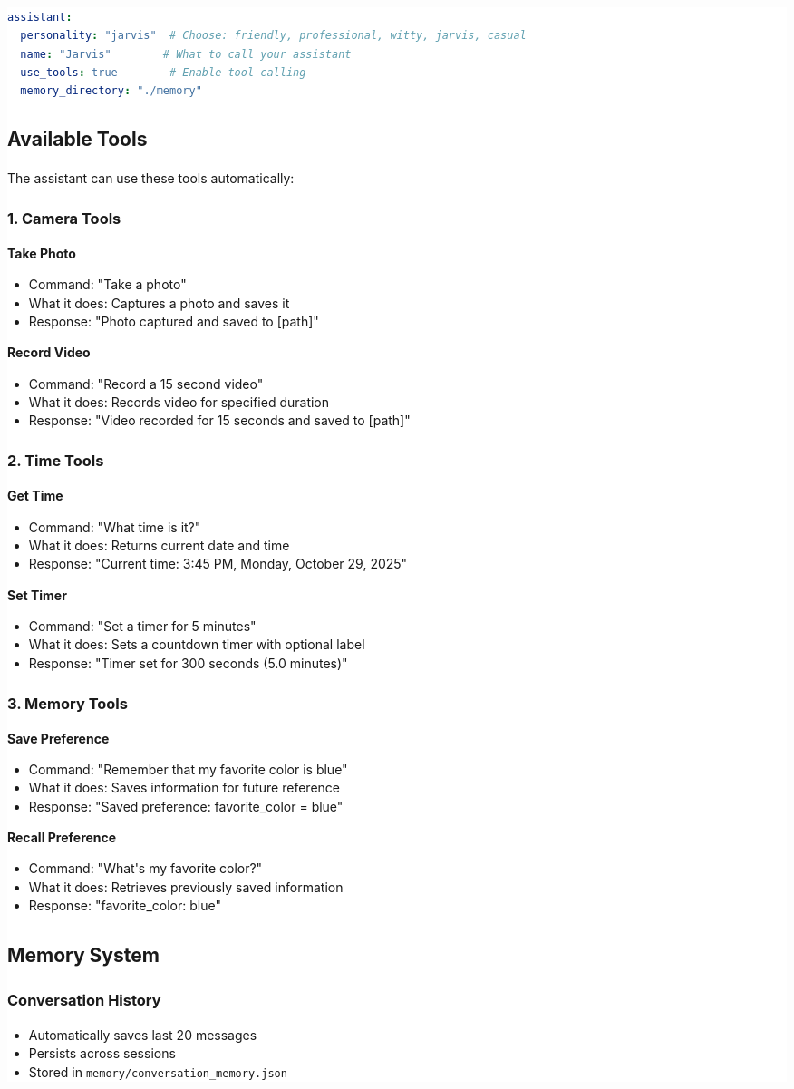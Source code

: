 ```yaml
assistant:
  personality: "jarvis"  # Choose: friendly, professional, witty, jarvis, casual
  name: "Jarvis"        # What to call your assistant
  use_tools: true        # Enable tool calling
  memory_directory: "./memory"
```

## Available Tools

The assistant can use these tools automatically:

### 1. Camera Tools

**Take Photo**
- Command: "Take a photo"
- What it does: Captures a photo and saves it
- Response: "Photo captured and saved to [path]"

**Record Video**
- Command: "Record a 15 second video"
- What it does: Records video for specified duration
- Response: "Video recorded for 15 seconds and saved to [path]"

### 2. Time Tools

**Get Time**
- Command: "What time is it?"
- What it does: Returns current date and time
- Response: "Current time: 3:45 PM, Monday, October 29, 2025"

**Set Timer**
- Command: "Set a timer for 5 minutes"
- What it does: Sets a countdown timer with optional label
- Response: "Timer set for 300 seconds (5.0 minutes)"

### 3. Memory Tools

**Save Preference**
- Command: "Remember that my favorite color is blue"
- What it does: Saves information for future reference
- Response: "Saved preference: favorite_color = blue"

**Recall Preference**
- Command: "What's my favorite color?"
- What it does: Retrieves previously saved information
- Response: "favorite_color: blue"

## Memory System

### Conversation History
- Automatically saves last 20 messages
- Persists across sessions
- Stored in `memory/conversation_memory.json`
